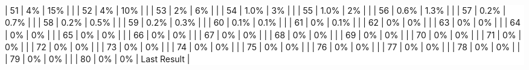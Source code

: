 | 51 | 4% | 15% |  |
| 52 | 4% | 10% |  |
| 53 | 2% | 6% |  |
| 54 | 1.0% | 3% |  |
| 55 | 1.0% | 2% |  |
| 56 | 0.6% | 1.3% |  |
| 57 | 0.2% | 0.7% |  |
| 58 | 0.2% | 0.5% |  |
| 59 | 0.2% | 0.3% |  |
| 60 | 0.1% | 0.1% |  |
| 61 | 0% | 0.1% |  |
| 62 | 0% | 0% |  |
| 63 | 0% | 0% |  |
| 64 | 0% | 0% |  |
| 65 | 0% | 0% |  |
| 66 | 0% | 0% |  |
| 67 | 0% | 0% |  |
| 68 | 0% | 0% |  |
| 69 | 0% | 0% |  |
| 70 | 0% | 0% |  |
| 71 | 0% | 0% |  |
| 72 | 0% | 0% |  |
| 73 | 0% | 0% |  |
| 74 | 0% | 0% |  |
| 75 | 0% | 0% |  |
| 76 | 0% | 0% |  |
| 77 | 0% | 0% |  |
| 78 | 0% | 0% |  |
| 79 | 0% | 0% |  |
| 80 | 0% | 0% | Last Result |

